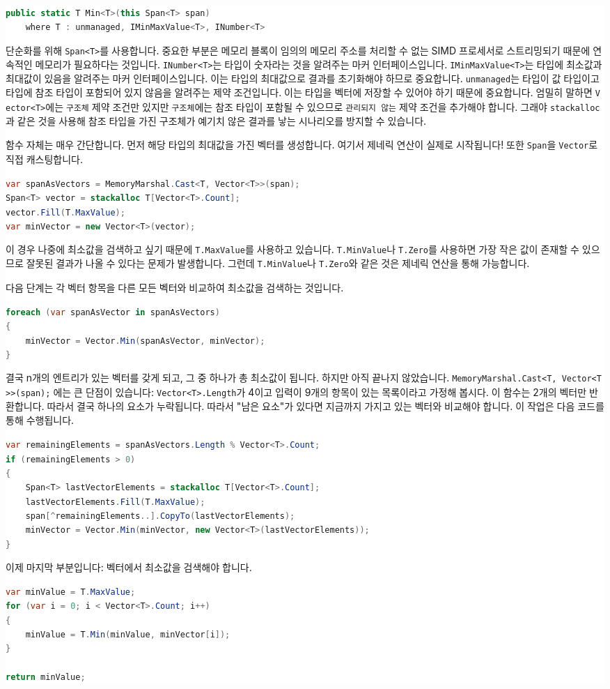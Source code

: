 ```csharp
public static T Min<T>(this Span<T> span)
    where T : unmanaged, IMinMaxValue<T>, INumber<T>
```

단순화를 위해 `Span<T>`를 사용합니다. 중요한 부분은 메모리 블록이 임의의 메모리 주소를 처리할 수 없는 SIMD 프로세서로 스트리밍되기 때문에 연속적인 메모리가 필요하다는 것입니다. `INumber<T>`는 타입이 숫자라는 것을 알려주는 마커 인터페이스입니다. `IMinMaxValue<T>`는 타입에 최소값과 최대값이 있음을 알려주는 마커 인터페이스입니다. 이는 타입의 최대값으로 결과를 초기화해야 하므로 중요합니다. `unmanaged`는 타입이 값 타입이고 타입에 참조 타입이 포함되어 있지 않음을 알려주는 제약 조건입니다. 이는 타입을 벡터에 저장할 수 있어야 하기 때문에 중요합니다. 엄밀히 말하면 `Vector<T>`에는 `구조체` 제약 조건만 있지만 `구조체`에는 참조 타입이 포함될 수 있으므로 `관리되지 않는` 제약 조건을 추가해야 합니다. 그래야 `stackalloc`과 같은 것을 사용해 참조 타입을 가진 구조체가 예기치 않은 결과를 낳는 시나리오를 방지할 수 있습니다.

함수 자체는 매우 간단합니다. 먼저 해당 타입의 최대값을 가진 벡터를 생성합니다. 여기서 제네릭 연산이 실제로 시작됩니다! 또한 `Span`을 `Vector`로 직접 캐스팅합니다.

```csharp
var spanAsVectors = MemoryMarshal.Cast<T, Vector<T>>(span);
Span<T> vector = stackalloc T[Vector<T>.Count];
vector.Fill(T.MaxValue);
var minVector = new Vector<T>(vector);
```

이 경우 나중에 최소값을 검색하고 싶기 때문에 `T.MaxValue`를 사용하고 있습니다. `T.MinValue`나 `T.Zero`를 사용하면 가장 작은 값이 존재할 수 있으므로 잘못된 결과가 나올 수 있다는 문제가 발생합니다. 그런데 `T.MinValue`나 `T.Zero`와 같은 것은 제네릭 연산을 통해 가능합니다.

다음 단계는 각 벡터 항목을 다른 모든 벡터와 비교하여 최소값을 검색하는 것입니다.

```csharp
foreach (var spanAsVector in spanAsVectors)
{
    minVector = Vector.Min(spanAsVector, minVector);
}
```

결국 n개의 엔트리가 있는 벡터를 갖게 되고, 그 중 하나가 총 최소값이 됩니다. 하지만 아직 끝나지 않았습니다. `MemoryMarshal.Cast<T, Vector<T>>(span);` 에는 큰 단점이 있습니다: `Vector<T>.Length`가 4이고 입력이 9개의 항목이 있는 목록이라고 가정해 봅시다. 이 함수는 2개의 벡터만 반환합니다. 따라서 결국 하나의 요소가 누락됩니다. 따라서 "남은 요소"가 있다면 지금까지 가지고 있는 벡터와 비교해야 합니다. 이 작업은 다음 코드를 통해 수행됩니다.

```csharp
var remainingElements = spanAsVectors.Length % Vector<T>.Count;
if (remainingElements > 0)
{
    Span<T> lastVectorElements = stackalloc T[Vector<T>.Count];
    lastVectorElements.Fill(T.MaxValue);
    span[^remainingElements..].CopyTo(lastVectorElements);
    minVector = Vector.Min(minVector, new Vector<T>(lastVectorElements));
}
```

이제 마지막 부분입니다: 벡터에서 최소값을 검색해야 합니다.

```csharp
var minValue = T.MaxValue;
for (var i = 0; i < Vector<T>.Count; i++)
{
    minValue = T.Min(minValue, minVector[i]);
}

return minValue;
```
